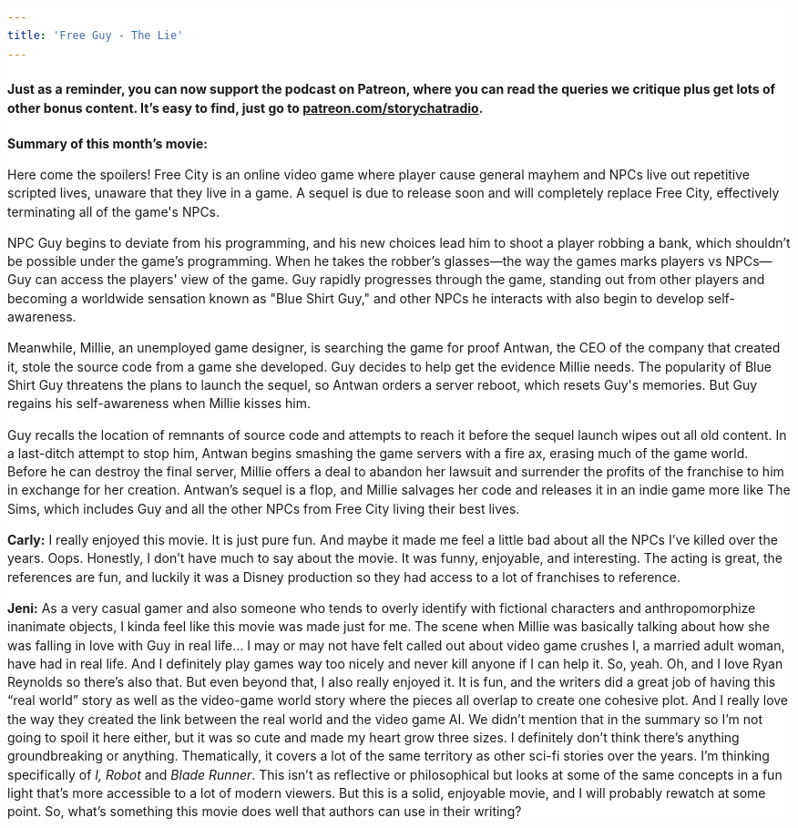 ```yaml
---
title: 'Free Guy - The Lie'
---
```


#### Just as a reminder, you can now support the podcast on Patreon, where you can read the queries we critique plus get lots of other bonus content. It’s easy to find, just go to [patreon.com/storychatradio](https://www.patreon.com/storychatradio?target=_blank). 

**Summary of this month’s movie:**

Here come the spoilers! Free City is an online video game where player cause general mayhem and NPCs live out repetitive scripted lives, unaware that they live in a game. A sequel is due to release soon and will completely replace Free City, effectively terminating all of the game's NPCs.

NPC Guy begins to deviate from his programming, and his new choices lead him to shoot a player robbing a bank, which shouldn’t be possible under the game’s programming. When he takes the robber’s glasses—the way the games marks players vs NPCs—Guy can access the players' view of the game. Guy rapidly progresses through the game, standing out from other players and becoming a worldwide sensation known as "Blue Shirt Guy," and other NPCs he interacts with also begin to develop self-awareness.

Meanwhile, Millie, an unemployed game designer, is searching the game for proof Antwan, the CEO of the company that created it, stole the source code from a game she developed. Guy decides to help get the evidence Millie needs. The popularity of Blue Shirt Guy threatens the plans to launch the sequel, so Antwan orders a server reboot, which resets Guy's memories. But Guy regains his self-awareness when Millie kisses him.

Guy recalls the location of remnants of source code and attempts to reach it before the sequel launch wipes out all old content. In a last-ditch attempt to stop him, Antwan begins smashing the game servers with a fire ax, erasing much of the game world. Before he can destroy the final server, Millie offers a deal to abandon her lawsuit and surrender the profits of the franchise to him in exchange for her creation. Antwan’s sequel is a flop, and Millie salvages her code and releases it in an indie game more like The Sims, which includes Guy and all the other NPCs from Free City living their best lives.

**Carly:** I really enjoyed this movie. It is just pure fun. And maybe it made me feel a little bad about all the NPCs I’ve killed over the years. Oops. Honestly, I don’t have much to say about the movie. It was funny, enjoyable, and interesting. The acting is great, the references are fun, and luckily it was a Disney production so they had access to a lot of franchises to reference. 

**Jeni:** As a very casual gamer and also someone who tends to overly identify with fictional characters and anthropomorphize inanimate objects, I kinda feel like this movie was made just for me. The scene when Millie was basically talking about how she was falling in love with Guy in real life… I may or may not have felt called out about video game crushes I, a married adult woman, have had in real life. And I definitely play games way too nicely and never kill anyone if I can help it. So, yeah. Oh, and I love Ryan Reynolds so there’s also that. But even beyond that, I also really enjoyed it. It is fun, and the writers did a great job of having this “real world” story as well as the video-game world story where the pieces all overlap to create one cohesive plot. And I really love the way they created the link between the real world and the video game AI. We didn’t mention that in the summary so I’m not going to spoil it here either, but it was so cute and made my heart grow three sizes. I definitely don’t think there’s anything groundbreaking or anything. Thematically, it covers a lot of the same territory as other sci-fi stories over the years. I’m thinking specifically of _I, Robot_ and _Blade Runner_. This isn’t as reflective or philosophical but looks at some of the same concepts in a fun light that’s more accessible to a lot of modern viewers. But this is a solid, enjoyable movie, and I will probably rewatch at some point. So, what’s something this movie does well that authors can use in their writing?
